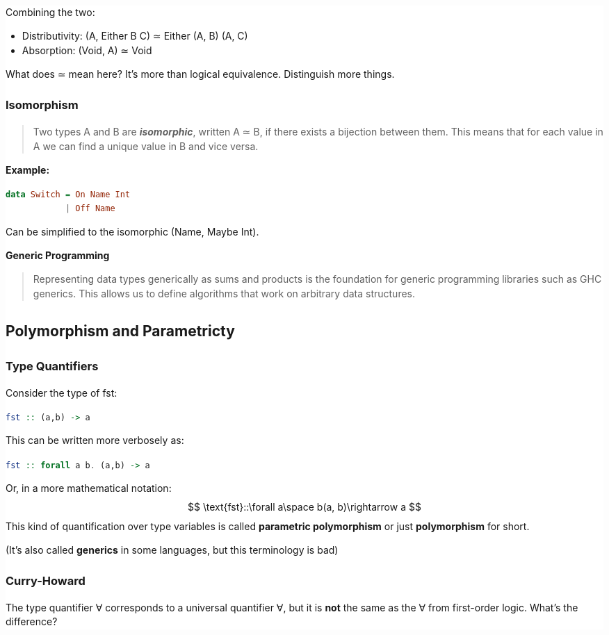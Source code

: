 Combining the two:

* Distributivity: (A, Either B C) $\simeq$ Either (A, B) (A, C)
* Absorption: (Void, A) $\simeq$ Void

What does  $\simeq$ mean here? It’s more than logical equivalence. Distinguish more things.

### Isomorphism

> Two types A and B are **_isomorphic_**, written A $\simeq$ B, if there exists a bijection between them. This means that for each value in A we can find a unique value in B and vice versa.

**Example:**

```haskell
data Switch = On Name Int
            | Off Name
```

Can be simplified to the isomorphic (Name, Maybe Int).

**Generic Programming**

> Representing data types generically as sums and products is the foundation for generic programming libraries such as GHC generics. This allows us to define algorithms that work on arbitrary data structures.



## Polymorphism and Parametricty

### Type Quantifiers

Consider the type of fst:

```haskell
fst :: (a,b) -> a
```

This can be written more verbosely as:

```haskell
fst :: forall a b. (a,b) -> a
```

Or, in a more mathematical notation:
$$
\text{fst}::\forall a\space b(a, b)\rightarrow a
$$
This kind of quantification over type variables is called **parametric polymorphism** or just **polymorphism** for short.

(It’s also called **generics** in some languages, but this terminology is bad)

### Curry-Howard

The type quantifier ∀ corresponds to a universal quantifier ∀, but it is **not** the same as the ∀ from first-order logic. What’s the difference?
